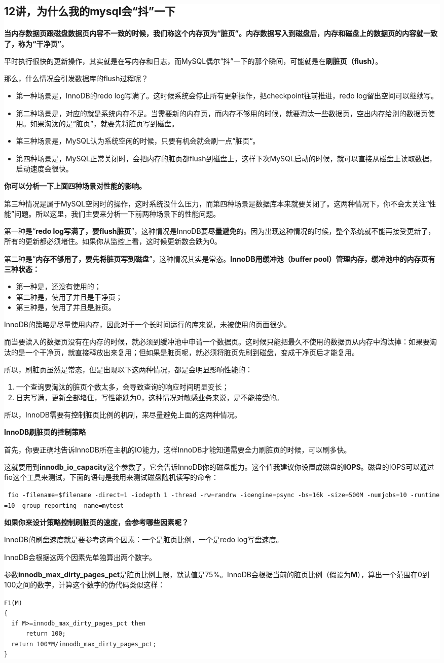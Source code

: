 ## 12讲，为什么我的mysql会“抖”一下

**当内存数据页跟磁盘数据页内容不一致的时候，我们称这个内存页为“脏页”。内存数据写入到磁盘后，内存和磁盘上的数据页的内容就一致了，称为“干净页”**。

平时执行很快的更新操作，其实就是在写内存和日志，而MySQL偶尔“抖”一下的那个瞬间，可能就是在**刷脏页（flush）**。

那么，什么情况会引发数据库的flush过程呢？

- 第一种场景是，InnoDB的redo log写满了。这时候系统会停止所有更新操作，把checkpoint往前推进，redo log留出空间可以继续写。

- 第二种场景是，对应的就是系统内存不足。当需要新的内存页，而内存不够用的时候，就要淘汰一些数据页，空出内存给别的数据页使用。如果淘汰的是“脏页”，就要先将脏页写到磁盘。
- 第三种场景是，MySQL认为系统空闲的时候，只要有机会就会刷一点“脏页“。
- 第四种场景是，MySQL正常关闭时，会把内存的脏页都flush到磁盘上，这样下次MySQL启动的时候，就可以直接从磁盘上读取数据，启动速度会很快。

**你可以分析一下上面四种场景对性能的影响。**

   第三种情况是属于MySQL空闲时的操作，这时系统没什么压力，而第四种场景是数据库本来就要关闭了。这两种情况下，你不会太关注“性能”问题。所以这里，我们主要来分析一下前两种场景下的性能问题。

第一种是“**redo log写满了，要flush脏页**”，这种情况是InnoDB要**尽量避免**的。因为出现这种情况的时候，整个系统就不能再接受更新了，所有的更新都必须堵住。如果你从监控上看，这时候更新数会跌为0。

第二种是“**内存不够用了，要先将脏页写到磁盘**”，这种情况其实是常态。**InnoDB用缓冲池（buffer pool）管理内存，缓冲池中的内存页有三种状态：**

- 第一种是，还没有使用的；
- 第二种是，使用了并且是干净页；
- 第三种是，使用了并且是脏页。

InnoDB的策略是尽量使用内存，因此对于一个长时间运行的库来说，未被使用的页面很少。

而当要读入的数据页没有在内存的时候，就必须到缓冲池中申请一个数据页。这时候只能把最久不使用的数据页从内存中淘汰掉：如果要淘汰的是一个干净页，就直接释放出来复用；但如果是脏页呢，就必须将脏页先刷到磁盘，变成干净页后才能复用。

所以，刷脏页虽然是常态，但是出现以下这两种情况，都是会明显影响性能的：

1. 一个查询要淘汰的脏页个数太多，会导致查询的响应时间明显变长；
2. 日志写满，更新全部堵住，写性能跌为0，这种情况对敏感业务来说，是不能接受的。

所以，InnoDB需要有控制脏页比例的机制，来尽量避免上面的这两种情况。

**InnoDB刷脏页的控制策略**

首先，你要正确地告诉InnoDB所在主机的IO能力，这样InnoDB才能知道需要全力刷脏页的时候，可以刷多快。

这就要用到**innodb_io_capacity**这个参数了，它会告诉InnoDB你的磁盘能力。这个值我建议你设置成磁盘的**IOPS**。磁盘的IOPS可以通过fio这个工具来测试，下面的语句是我用来测试磁盘随机读写的命令：

```mysql
 fio -filename=$filename -direct=1 -iodepth 1 -thread -rw=randrw -ioengine=psync -bs=16k -size=500M -numjobs=10 -runtime=10 -group_reporting -name=mytest 
```

**如果你来设计策略控制刷脏页的速度，会参考哪些因素呢？**

InnoDB的刷盘速度就是要参考这两个因素：一个是脏页比例，一个是redo log写盘速度。

InnoDB会根据这两个因素先单独算出两个数字。

参数**innodb_max_dirty_pages_pct**是脏页比例上限，默认值是75%。InnoDB会根据当前的脏页比例（假设为**M**），算出一个范围在0到100之间的数字，计算这个数字的伪代码类似这样：

```mysql
F1(M)
{
  if M>=innodb_max_dirty_pages_pct then
      return 100;
  return 100*M/innodb_max_dirty_pages_pct;
}
```
